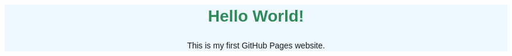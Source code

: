 <!DOCTYPE html>
<html>
<head>
  <title>Welcome to My Site</title>
  <style>
    body {
      background-color: #f0f8ff;
      font-family: Arial, sans-serif;
      text-align: center;
      padding-top: 50px;
    }
    h1 {
      color: #2e8b57;
    }
  </style>
</head>
<body>
  <h1>Hello World!</h1>
  <p>This is my first GitHub Pages website.</p>
</body>
</html>
